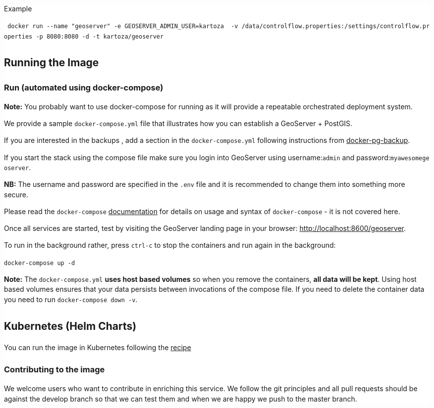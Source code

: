 Example
```
 docker run --name "geoserver" -e GEOSERVER_ADMIN_USER=kartoza  -v /data/controlflow.properties:/settings/controlflow.properties -p 8080:8080 -d -t kartoza/geoserver

```
## Running the Image 


### Run (automated using docker-compose)

**Note:** You probably want to use docker-compose for running as it will provide
a repeatable orchestrated deployment system.


We provide a sample ``docker-compose.yml`` file that illustrates
how you can establish a GeoServer + PostGIS.

If you are interested in the backups , add a section in the `docker-compose.yml`
following instructions from [docker-pg-backup](https://github.com/kartoza/docker-pg-backup/blob/master/docker-compose.yml#L23).

If you start the stack using the compose file make sure you login into GeoServer using 
username:`admin` and password:`myawesomegeoserver`.

**NB:** The username and password are specified in the `.env` file and it is recommended
to change them into something more secure.

Please read the ``docker-compose``
[documentation](https://docs.docker.com/compose/) for details on usage and syntax of ``docker-compose`` - it is not covered here.


Once all services are started, test by visiting the GeoServer landing
page in your browser: [http://localhost:8600/geoserver](http://localhost:8600/geoserver).

To run in the background rather, press ``ctrl-c`` to stop the
containers and run again in the background:

```shell
docker-compose up -d
```

**Note:** The ``docker-compose.yml`` **uses host based volumes** so
when you remove the containers, **all data will be kept**. Using host based volumes
 ensures that your data persists between invocations of the compose file. If you need
 to delete the container data you need to run `docker-compose down -v`.


## Kubernetes (Helm Charts)

You can run the image in Kubernetes following the [recipe](https://github.com/kartoza/charts/tree/develop/charts/geoserver)

### Contributing to the image
We welcome users who want to contribute in enriching this service. We follow
the git principles and all pull requests should be against the develop branch so that
we can test them and when we are happy we push to the master branch.
